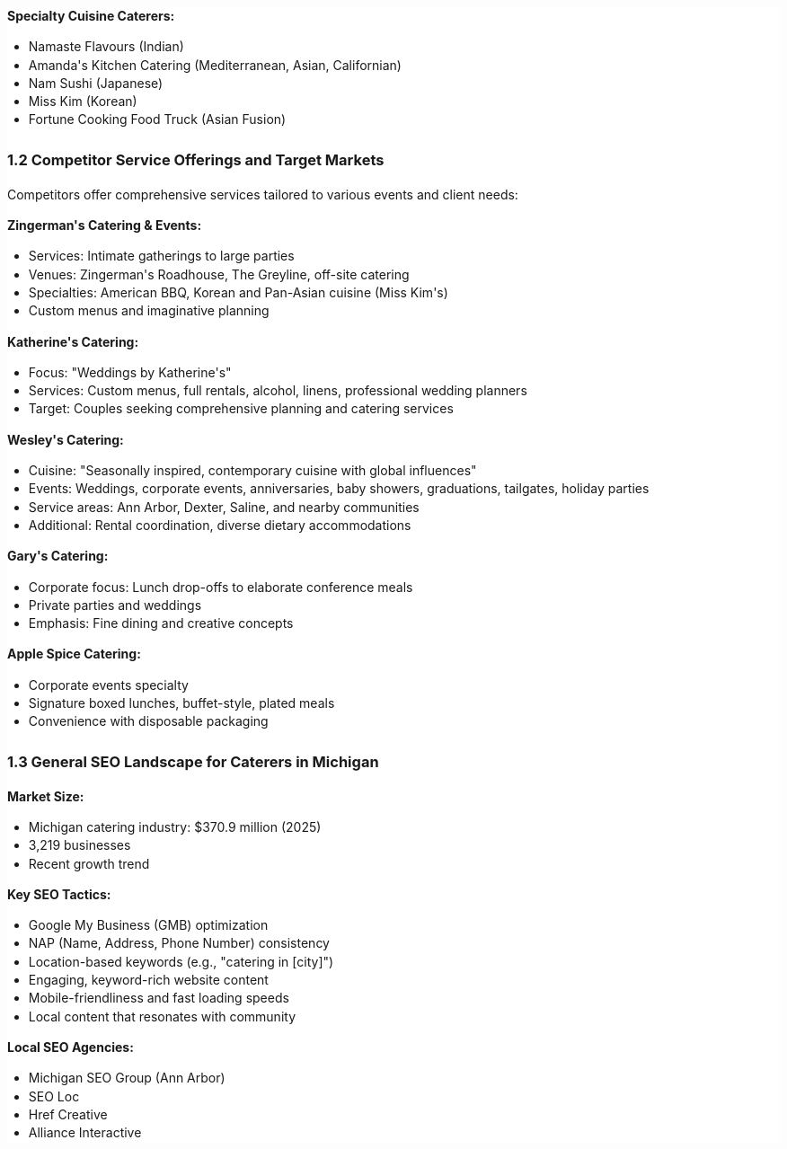 **Specialty Cuisine Caterers:**
- Namaste Flavours (Indian)
- Amanda's Kitchen Catering (Mediterranean, Asian, Californian)
- Nam Sushi (Japanese)
- Miss Kim (Korean)
- Fortune Cooking Food Truck (Asian Fusion)

### 1.2 Competitor Service Offerings and Target Markets

Competitors offer comprehensive services tailored to various events and client needs:

**Zingerman's Catering & Events:**
- Services: Intimate gatherings to large parties
- Venues: Zingerman's Roadhouse, The Greyline, off-site catering
- Specialties: American BBQ, Korean and Pan-Asian cuisine (Miss Kim's)
- Custom menus and imaginative planning

**Katherine's Catering:**
- Focus: "Weddings by Katherine's"
- Services: Custom menus, full rentals, alcohol, linens, professional wedding planners
- Target: Couples seeking comprehensive planning and catering services

**Wesley's Catering:**
- Cuisine: "Seasonally inspired, contemporary cuisine with global influences"
- Events: Weddings, corporate events, anniversaries, baby showers, graduations, tailgates, holiday parties
- Service areas: Ann Arbor, Dexter, Saline, and nearby communities
- Additional: Rental coordination, diverse dietary accommodations

**Gary's Catering:**
- Corporate focus: Lunch drop-offs to elaborate conference meals
- Private parties and weddings
- Emphasis: Fine dining and creative concepts

**Apple Spice Catering:**
- Corporate events specialty
- Signature boxed lunches, buffet-style, plated meals
- Convenience with disposable packaging

### 1.3 General SEO Landscape for Caterers in Michigan

**Market Size:**
- Michigan catering industry: $370.9 million (2025)
- 3,219 businesses
- Recent growth trend

**Key SEO Tactics:**
- Google My Business (GMB) optimization
- NAP (Name, Address, Phone Number) consistency
- Location-based keywords (e.g., "catering in [city]")
- Engaging, keyword-rich website content
- Mobile-friendliness and fast loading speeds
- Local content that resonates with community

**Local SEO Agencies:**
- Michigan SEO Group (Ann Arbor)
- SEO Loc
- Href Creative
- Alliance Interactive
